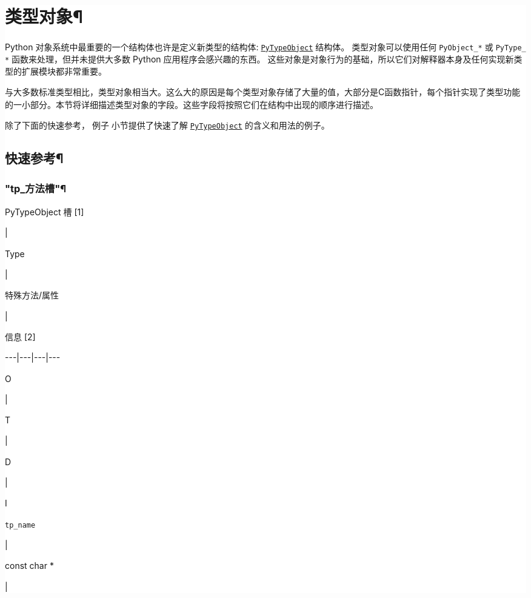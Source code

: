 # 类型对象¶

Python 对象系统中最重要的一个结构体也许是定义新类型的结构体: [`PyTypeObject`](type.md#c.PyTypeObject "PyTypeObject") 结构体。 类型对象可以使用任何 `PyObject_*` 或 `PyType_*` 函数来处理，但并未提供大多数 Python 应用程序会感兴趣的东西。 这些对象是对象行为的基础，所以它们对解释器本身及任何实现新类型的扩展模块都非常重要。

与大多数标准类型相比，类型对象相当大。这么大的原因是每个类型对象存储了大量的值，大部分是C函数指针，每个指针实现了类型功能的一小部分。本节将详细描述类型对象的字段。这些字段将按照它们在结构中出现的顺序进行描述。

除了下面的快速参考， 例子 小节提供了快速了解 [`PyTypeObject`](type.md#c.PyTypeObject "PyTypeObject") 的含义和用法的例子。

## 快速参考¶

### "tp_方法槽"¶

PyTypeObject 槽 [1]

|

Type

|

特殊方法/属性

|

信息 [2]  
  
---|---|---|---  
  
O

|

T

|

D

|

I  
  
<R> `tp_name`

|

const char *

|
